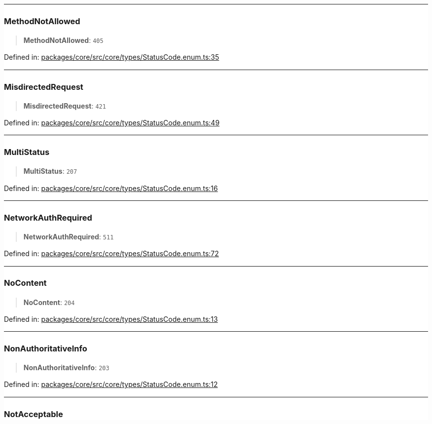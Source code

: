 ***

### MethodNotAllowed

> **MethodNotAllowed**: `405`

Defined in: [packages/core/src/core/types/StatusCode.enum.ts:35](https://github.com/puristajs/purista/blob/master/packages/core/src/core/types/StatusCode.enum.ts#L35)

***

### MisdirectedRequest

> **MisdirectedRequest**: `421`

Defined in: [packages/core/src/core/types/StatusCode.enum.ts:49](https://github.com/puristajs/purista/blob/master/packages/core/src/core/types/StatusCode.enum.ts#L49)

***

### MultiStatus

> **MultiStatus**: `207`

Defined in: [packages/core/src/core/types/StatusCode.enum.ts:16](https://github.com/puristajs/purista/blob/master/packages/core/src/core/types/StatusCode.enum.ts#L16)

***

### NetworkAuthRequired

> **NetworkAuthRequired**: `511`

Defined in: [packages/core/src/core/types/StatusCode.enum.ts:72](https://github.com/puristajs/purista/blob/master/packages/core/src/core/types/StatusCode.enum.ts#L72)

***

### NoContent

> **NoContent**: `204`

Defined in: [packages/core/src/core/types/StatusCode.enum.ts:13](https://github.com/puristajs/purista/blob/master/packages/core/src/core/types/StatusCode.enum.ts#L13)

***

### NonAuthoritativeInfo

> **NonAuthoritativeInfo**: `203`

Defined in: [packages/core/src/core/types/StatusCode.enum.ts:12](https://github.com/puristajs/purista/blob/master/packages/core/src/core/types/StatusCode.enum.ts#L12)

***

### NotAcceptable
